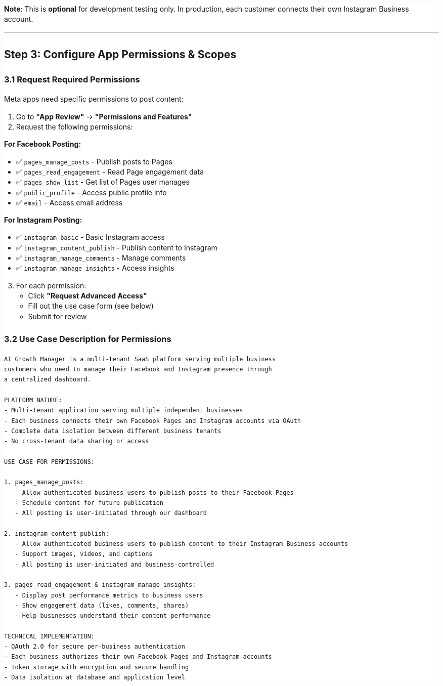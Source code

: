 **Note**: This is **optional** for development testing only. In production, each customer connects their own Instagram Business account.

---

## Step 3: Configure App Permissions & Scopes

### 3.1 Request Required Permissions
Meta apps need specific permissions to post content:

1. Go to **"App Review"** → **"Permissions and Features"**
2. Request the following permissions:

**For Facebook Posting:**
- ✅ `pages_manage_posts` - Publish posts to Pages
- ✅ `pages_read_engagement` - Read Page engagement data
- ✅ `pages_show_list` - Get list of Pages user manages
- ✅ `public_profile` - Access public profile info
- ✅ `email` - Access email address

**For Instagram Posting:**
- ✅ `instagram_basic` - Basic Instagram access
- ✅ `instagram_content_publish` - Publish content to Instagram
- ✅ `instagram_manage_comments` - Manage comments
- ✅ `instagram_manage_insights` - Access insights

3. For each permission:
   - Click **"Request Advanced Access"**
   - Fill out the use case form (see below)
   - Submit for review

### 3.2 Use Case Description for Permissions
```
AI Growth Manager is a multi-tenant SaaS platform serving multiple business 
customers who need to manage their Facebook and Instagram presence through 
a centralized dashboard.

PLATFORM NATURE:
- Multi-tenant application serving multiple independent businesses
- Each business connects their own Facebook Pages and Instagram accounts via OAuth
- Complete data isolation between different business tenants
- No cross-tenant data sharing or access

USE CASE FOR PERMISSIONS:

1. pages_manage_posts:
   - Allow authenticated business users to publish posts to their Facebook Pages
   - Schedule content for future publication
   - All posting is user-initiated through our dashboard

2. instagram_content_publish:
   - Allow authenticated business users to publish content to their Instagram Business accounts
   - Support images, videos, and captions
   - All posting is user-initiated and business-controlled

3. pages_read_engagement & instagram_manage_insights:
   - Display post performance metrics to business users
   - Show engagement data (likes, comments, shares)
   - Help businesses understand their content performance

TECHNICAL IMPLEMENTATION:
- OAuth 2.0 for secure per-business authentication
- Each business authorizes their own Facebook Pages and Instagram accounts
- Token storage with encryption and secure handling
- Data isolation at database and application level
```